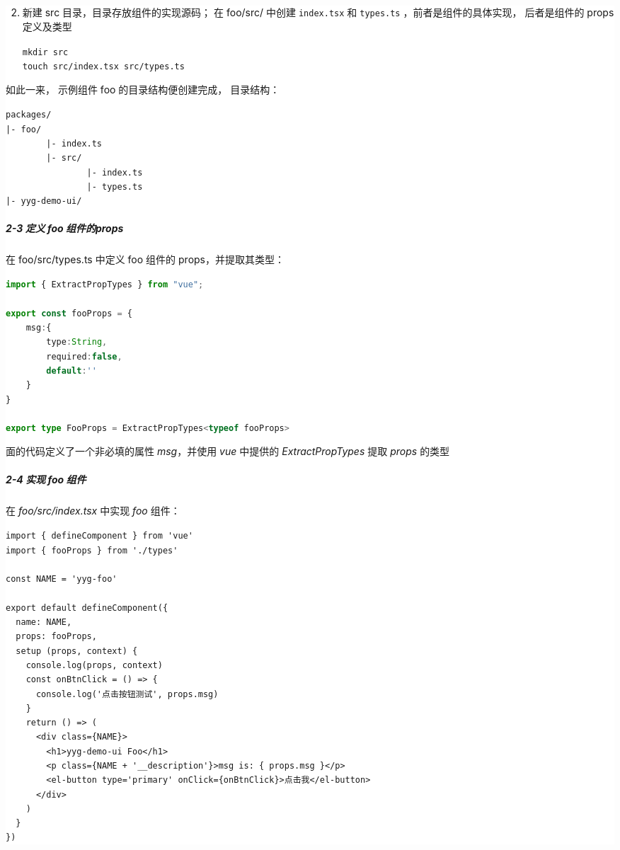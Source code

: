 
2. 新建 src 目录，目录存放组件的实现源码； 在 foo/src/ 中创建 `index.tsx` 和 `types.ts` ，前者是组件的具体实现， 后者是组件的 props 定义及类型

   ```
   mkdir src
   touch src/index.tsx src/types.ts
   ```

如此一来， 示例组件 foo 的目录结构便创建完成， 目录结构：

```
packages/
|- foo/
		|- index.ts
		|- src/
				|- index.ts
				|- types.ts
|- yyg-demo-ui/

```

##### 2-3 定义 foo 组件的props

在 foo/src/types.ts 中定义 foo 组件的 props，并提取其类型：

```typescript
import { ExtractPropTypes } from "vue";

export const fooProps = {
    msg:{
        type:String,
        required:false,
        default:''
    }
}

export type FooProps = ExtractPropTypes<typeof fooProps>
```

面的代码定义了一个非必填的属性 *msg*，并使用 *vue* 中提供的 *ExtractPropTypes* 提取 *props* 的类型

##### 2-4 实现 foo 组件

在 *foo/src/index.tsx* 中实现 *foo* 组件：

```
import { defineComponent } from 'vue'
import { fooProps } from './types'

const NAME = 'yyg-foo'

export default defineComponent({
  name: NAME,
  props: fooProps,
  setup (props, context) {
    console.log(props, context)
    const onBtnClick = () => {
      console.log('点击按钮测试', props.msg)
    }
    return () => (
      <div class={NAME}>
        <h1>yyg-demo-ui Foo</h1>
        <p class={NAME + '__description'}>msg is: { props.msg }</p>
        <el-button type='primary' onClick={onBtnClick}>点击我</el-button>
      </div>
    )
  }
})

```